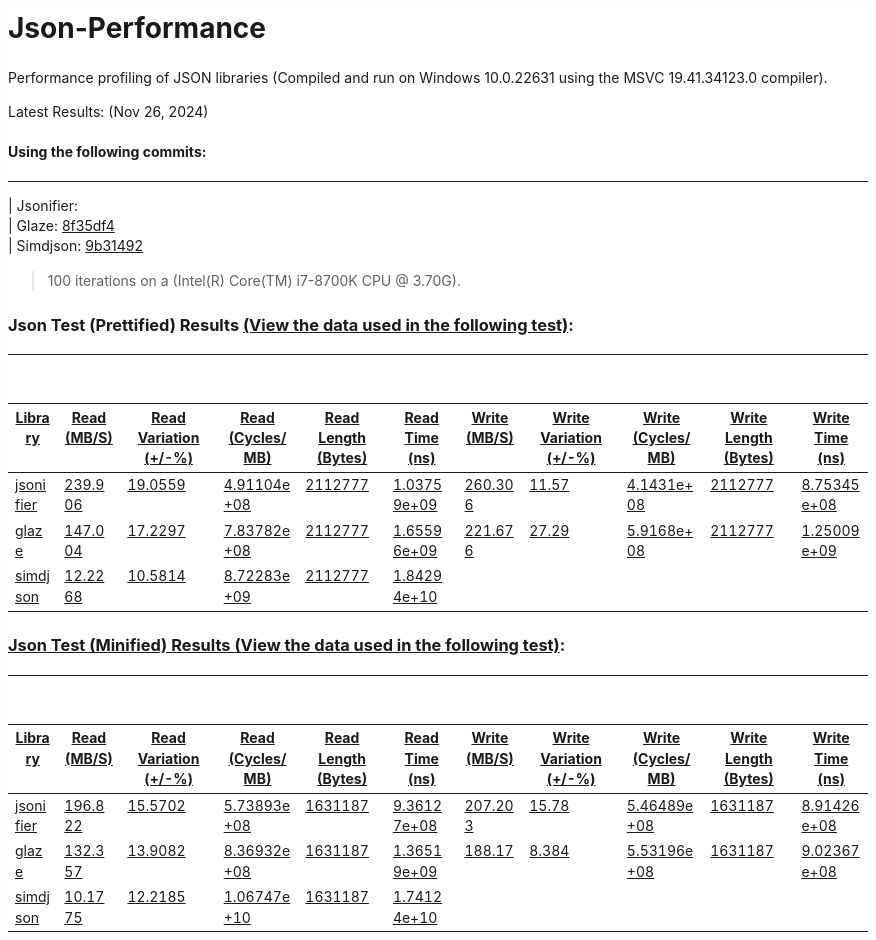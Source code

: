 # Json-Performance
Performance profiling of JSON libraries (Compiled and run on Windows 10.0.22631 using the MSVC 19.41.34123.0 compiler).  

Latest Results: (Nov 26, 2024)
#### Using the following commits:
----
| Jsonifier: [](https://github.com/RealTimeChris/Jsonifier/commit/)  
| Glaze: [8f35df4](https://github.com/stephenberry/glaze/commit/8f35df4)  
| Simdjson: [9b31492](https://github.com/simdjson/simdjson/commit/9b31492)  

 > 100 iterations on a (Intel(R) Core(TM) i7-8700K CPU @ 3.70G).


### Json Test (Prettified) Results [(View the data used in the following test)](https://github.com/RealTimeChris/Json-Performance/blob/main/Json/Windows-MSVC/JsonData-Prettified.json):

----
<p align="left"><a href="https://github.com/RealTimeChris/Json-Performance/blob/main/Graphs/Json%20Test%20(Prettified)_Results.png" target="_blank"><img src="https://github.com/RealTimeChris/Json-Performance/blob/main/Graphs/Json%20Test%20(Prettified)_Results.png?raw=true" 
alt="" width="400"/></p>


| Library | Read (MB/S) | Read Variation (+/-%) | Read (Cycles/MB) | Read Length (Bytes) | Read Time (ns) | Write (MB/S) | Write Variation (+/-%) | Write (Cycles/MB) | Write Length (Bytes) | Write Time (ns) |
| ------- | ----------- | --------------------- | -----------------| ------------------- | -------------- | ------------ | ---------------------- | ------------------| -------------------- | --------------- |  
| [jsonifier](https://github.com/realtimechris/jsonifier/commit/) | 239.906 | 19.0559 | 4.91104e+08 | 2112777 | 1.03759e+09 | 260.306 | 11.57 | 4.1431e+08 | 2112777 | 8.75345e+08 | 
| [glaze](https://github.com/stephenberry/glaze/commit/8f35df4) | 147.004 | 17.2297 | 7.83782e+08 | 2112777 | 1.65596e+09 | 221.676 | 27.29 | 5.9168e+08 | 2112777 | 1.25009e+09 | 
| [simdjson](https://github.com/simdjson/simdjson/commit/9b31492) | 12.2268 | 10.5814 | 8.72283e+09 | 2112777 | 1.84294e+10 | 

### Json Test (Minified) Results [(View the data used in the following test)](https://github.com/RealTimeChris/Json-Performance/blob/main/Json/Windows-MSVC/JsonData-Minified.json):

----
<p align="left"><a href="https://github.com/RealTimeChris/Json-Performance/blob/main/Graphs/Json%20Test%20(Minified)_Results.png" target="_blank"><img src="https://github.com/RealTimeChris/Json-Performance/blob/main/Graphs/Json%20Test%20(Minified)_Results.png?raw=true" 
alt="" width="400"/></p>


| Library | Read (MB/S) | Read Variation (+/-%) | Read (Cycles/MB) | Read Length (Bytes) | Read Time (ns) | Write (MB/S) | Write Variation (+/-%) | Write (Cycles/MB) | Write Length (Bytes) | Write Time (ns) |
| ------- | ----------- | --------------------- | -----------------| ------------------- | -------------- | ------------ | ---------------------- | ------------------| -------------------- | --------------- |  
| [jsonifier](https://github.com/realtimechris/jsonifier/commit/) | 196.822 | 15.5702 | 5.73893e+08 | 1631187 | 9.36127e+08 | 207.203 | 15.78 | 5.46489e+08 | 1631187 | 8.91426e+08 | 
| [glaze](https://github.com/stephenberry/glaze/commit/8f35df4) | 132.357 | 13.9082 | 8.36932e+08 | 1631187 | 1.36519e+09 | 188.17 | 8.384 | 5.53196e+08 | 1631187 | 9.02367e+08 | 
| [simdjson](https://github.com/simdjson/simdjson/commit/9b31492) | 10.1775 | 12.2185 | 1.06747e+10 | 1631187 | 1.74124e+10 | 
